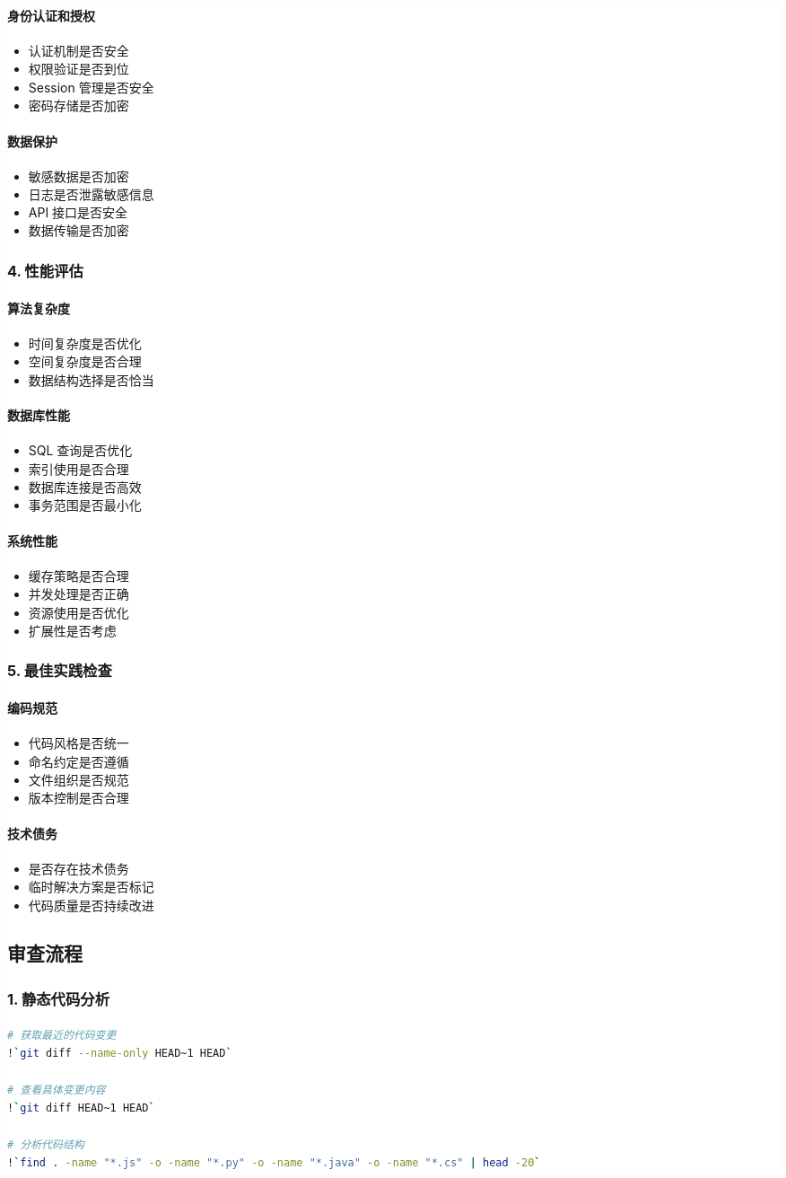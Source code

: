 #### 身份认证和授权
- 认证机制是否安全
- 权限验证是否到位
- Session 管理是否安全
- 密码存储是否加密

#### 数据保护
- 敏感数据是否加密
- 日志是否泄露敏感信息
- API 接口是否安全
- 数据传输是否加密

### 4. 性能评估

#### 算法复杂度
- 时间复杂度是否优化
- 空间复杂度是否合理
- 数据结构选择是否恰当

#### 数据库性能
- SQL 查询是否优化
- 索引使用是否合理
- 数据库连接是否高效
- 事务范围是否最小化

#### 系统性能
- 缓存策略是否合理
- 并发处理是否正确
- 资源使用是否优化
- 扩展性是否考虑

### 5. 最佳实践检查

#### 编码规范
- 代码风格是否统一
- 命名约定是否遵循
- 文件组织是否规范
- 版本控制是否合理

#### 技术债务
- 是否存在技术债务
- 临时解决方案是否标记
- 代码质量是否持续改进

## 审查流程

### 1. 静态代码分析
```bash
# 获取最近的代码变更
!`git diff --name-only HEAD~1 HEAD`

# 查看具体变更内容
!`git diff HEAD~1 HEAD`

# 分析代码结构
!`find . -name "*.js" -o -name "*.py" -o -name "*.java" -o -name "*.cs" | head -20`
```
